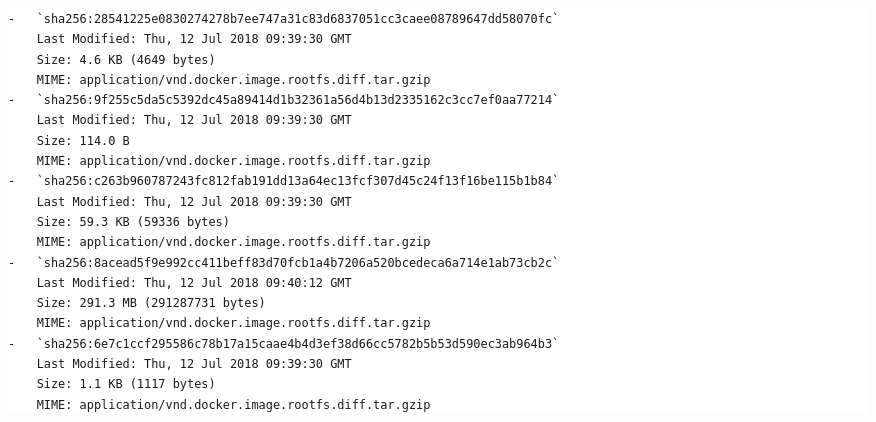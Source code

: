 	-	`sha256:28541225e0830274278b7ee747a31c83d6837051cc3caee08789647dd58070fc`  
		Last Modified: Thu, 12 Jul 2018 09:39:30 GMT  
		Size: 4.6 KB (4649 bytes)  
		MIME: application/vnd.docker.image.rootfs.diff.tar.gzip
	-	`sha256:9f255c5da5c5392dc45a89414d1b32361a56d4b13d2335162c3cc7ef0aa77214`  
		Last Modified: Thu, 12 Jul 2018 09:39:30 GMT  
		Size: 114.0 B  
		MIME: application/vnd.docker.image.rootfs.diff.tar.gzip
	-	`sha256:c263b960787243fc812fab191dd13a64ec13fcf307d45c24f13f16be115b1b84`  
		Last Modified: Thu, 12 Jul 2018 09:39:30 GMT  
		Size: 59.3 KB (59336 bytes)  
		MIME: application/vnd.docker.image.rootfs.diff.tar.gzip
	-	`sha256:8acead5f9e992cc411beff83d70fcb1a4b7206a520bcedeca6a714e1ab73cb2c`  
		Last Modified: Thu, 12 Jul 2018 09:40:12 GMT  
		Size: 291.3 MB (291287731 bytes)  
		MIME: application/vnd.docker.image.rootfs.diff.tar.gzip
	-	`sha256:6e7c1ccf295586c78b17a15caae4b4d3ef38d66cc5782b5b53d590ec3ab964b3`  
		Last Modified: Thu, 12 Jul 2018 09:39:30 GMT  
		Size: 1.1 KB (1117 bytes)  
		MIME: application/vnd.docker.image.rootfs.diff.tar.gzip
